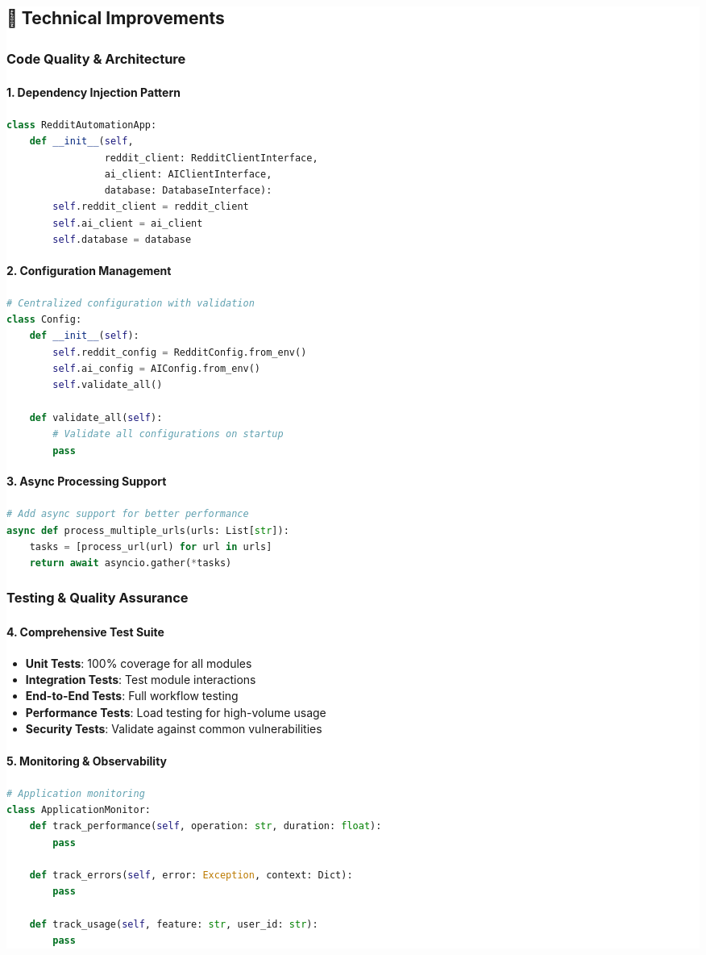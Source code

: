 ## 🔧 **Technical Improvements**

### **Code Quality & Architecture**

#### 1. **Dependency Injection Pattern**
```python
class RedditAutomationApp:
    def __init__(self, 
                 reddit_client: RedditClientInterface,
                 ai_client: AIClientInterface,
                 database: DatabaseInterface):
        self.reddit_client = reddit_client
        self.ai_client = ai_client
        self.database = database
```

#### 2. **Configuration Management**
```python
# Centralized configuration with validation
class Config:
    def __init__(self):
        self.reddit_config = RedditConfig.from_env()
        self.ai_config = AIConfig.from_env()
        self.validate_all()
    
    def validate_all(self):
        # Validate all configurations on startup
        pass
```

#### 3. **Async Processing Support**
```python
# Add async support for better performance
async def process_multiple_urls(urls: List[str]):
    tasks = [process_url(url) for url in urls]
    return await asyncio.gather(*tasks)
```

### **Testing & Quality Assurance**

#### 4. **Comprehensive Test Suite**
- **Unit Tests**: 100% coverage for all modules
- **Integration Tests**: Test module interactions
- **End-to-End Tests**: Full workflow testing
- **Performance Tests**: Load testing for high-volume usage
- **Security Tests**: Validate against common vulnerabilities

#### 5. **Monitoring & Observability**
```python
# Application monitoring
class ApplicationMonitor:
    def track_performance(self, operation: str, duration: float):
        pass
    
    def track_errors(self, error: Exception, context: Dict):
        pass
    
    def track_usage(self, feature: str, user_id: str):
        pass
```
